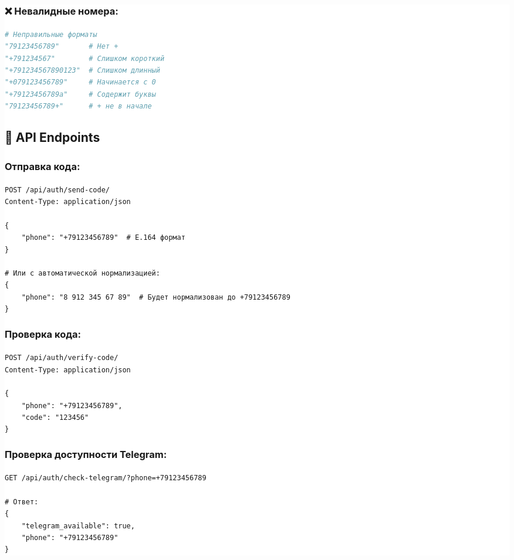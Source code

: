 ### **❌ Невалидные номера:**

```python
# Неправильные форматы
"79123456789"       # Нет +
"+791234567"        # Слишком короткий
"+791234567890123"  # Слишком длинный
"+079123456789"     # Начинается с 0
"+79123456789a"     # Содержит буквы
"79123456789+"      # + не в начале
```

## 🎯 **API Endpoints**

### **Отправка кода:**

```http
POST /api/auth/send-code/
Content-Type: application/json

{
    "phone": "+79123456789"  # E.164 формат
}

# Или с автоматической нормализацией:
{
    "phone": "8 912 345 67 89"  # Будет нормализован до +79123456789
}
```

### **Проверка кода:**

```http
POST /api/auth/verify-code/
Content-Type: application/json

{
    "phone": "+79123456789",
    "code": "123456"
}
```

### **Проверка доступности Telegram:**

```http
GET /api/auth/check-telegram/?phone=+79123456789

# Ответ:
{
    "telegram_available": true,
    "phone": "+79123456789"
}
```
